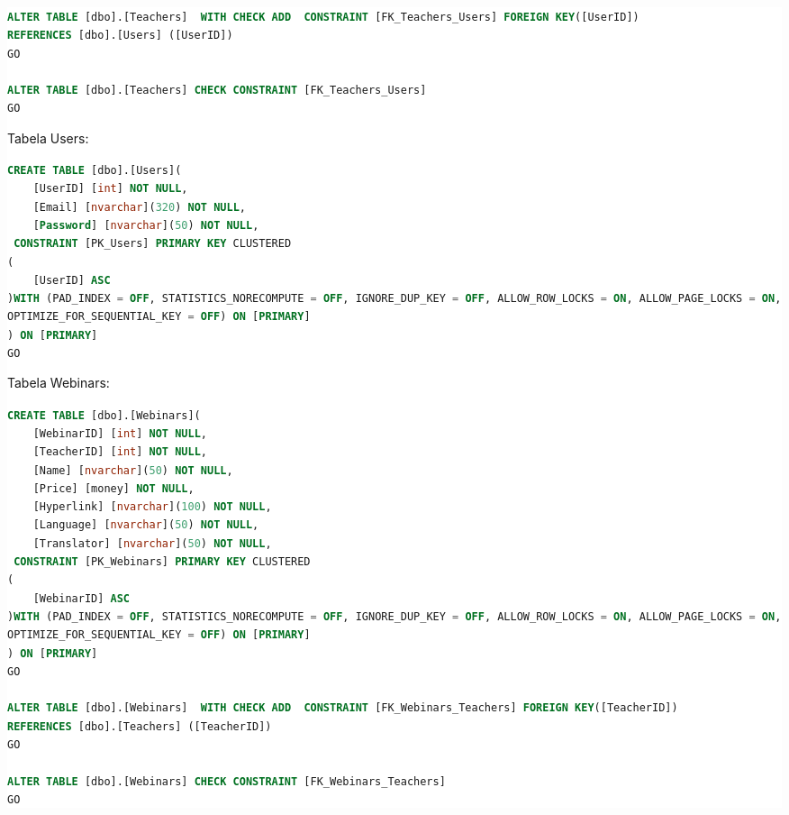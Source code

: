 ```sql
ALTER TABLE [dbo].[Teachers]  WITH CHECK ADD  CONSTRAINT [FK_Teachers_Users] FOREIGN KEY([UserID])
REFERENCES [dbo].[Users] ([UserID])
GO

ALTER TABLE [dbo].[Teachers] CHECK CONSTRAINT [FK_Teachers_Users]
GO
```
Tabela Users:
```sql
CREATE TABLE [dbo].[Users](
	[UserID] [int] NOT NULL,
	[Email] [nvarchar](320) NOT NULL,
	[Password] [nvarchar](50) NOT NULL,
 CONSTRAINT [PK_Users] PRIMARY KEY CLUSTERED 
(
	[UserID] ASC
)WITH (PAD_INDEX = OFF, STATISTICS_NORECOMPUTE = OFF, IGNORE_DUP_KEY = OFF, ALLOW_ROW_LOCKS = ON, ALLOW_PAGE_LOCKS = ON, OPTIMIZE_FOR_SEQUENTIAL_KEY = OFF) ON [PRIMARY]
) ON [PRIMARY]
GO
```
Tabela Webinars:
```sql
CREATE TABLE [dbo].[Webinars](
	[WebinarID] [int] NOT NULL,
	[TeacherID] [int] NOT NULL,
	[Name] [nvarchar](50) NOT NULL,
	[Price] [money] NOT NULL,
	[Hyperlink] [nvarchar](100) NOT NULL,
	[Language] [nvarchar](50) NOT NULL,
	[Translator] [nvarchar](50) NOT NULL,
 CONSTRAINT [PK_Webinars] PRIMARY KEY CLUSTERED 
(
	[WebinarID] ASC
)WITH (PAD_INDEX = OFF, STATISTICS_NORECOMPUTE = OFF, IGNORE_DUP_KEY = OFF, ALLOW_ROW_LOCKS = ON, ALLOW_PAGE_LOCKS = ON, OPTIMIZE_FOR_SEQUENTIAL_KEY = OFF) ON [PRIMARY]
) ON [PRIMARY]
GO

ALTER TABLE [dbo].[Webinars]  WITH CHECK ADD  CONSTRAINT [FK_Webinars_Teachers] FOREIGN KEY([TeacherID])
REFERENCES [dbo].[Teachers] ([TeacherID])
GO

ALTER TABLE [dbo].[Webinars] CHECK CONSTRAINT [FK_Webinars_Teachers]
GO
```